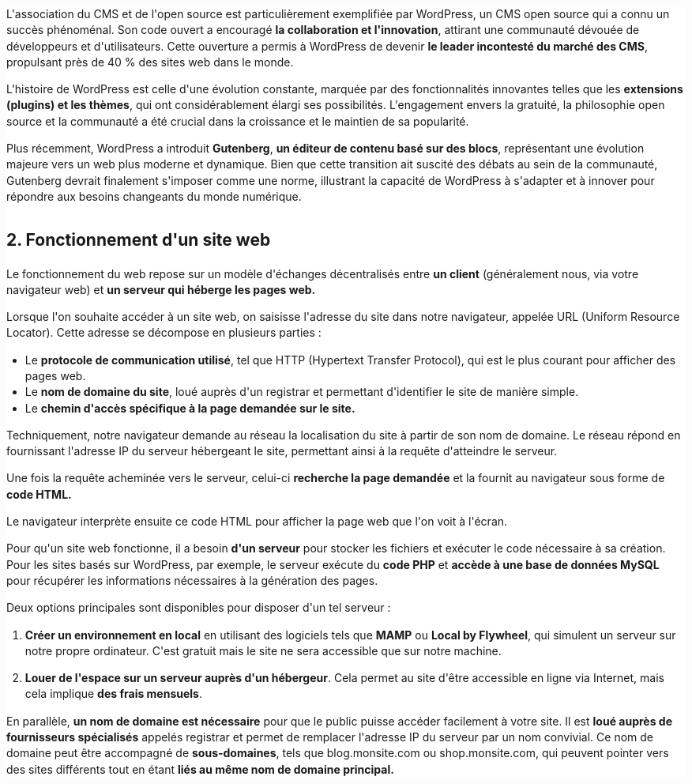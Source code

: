 L'association du CMS et de l'open source est particulièrement exemplifiée par WordPress, un CMS open source qui a connu un succès phénoménal. Son code ouvert a encouragé <strong>la collaboration et l'innovation</strong>, attirant une communauté dévouée de développeurs et d'utilisateurs. Cette ouverture a permis à WordPress de devenir <strong>le leader incontesté du marché des CMS</strong>, propulsant près de 40 % des sites web dans le monde. 

L'histoire de WordPress est celle d'une évolution constante, marquée par des fonctionnalités innovantes telles que les <strong>extensions (plugins) et les thèmes</strong>, qui ont considérablement élargi ses possibilités. L'engagement envers la gratuité, la philosophie open source et la communauté a été crucial dans la croissance et le maintien de sa popularité. 

Plus récemment, WordPress a introduit <strong>Gutenberg</strong>, <strong>un éditeur de contenu basé sur des blocs</strong>, représentant une évolution majeure vers un web plus moderne et dynamique. Bien que cette transition ait suscité des débats au sein de la communauté, Gutenberg devrait finalement s'imposer comme une norme, illustrant la capacité de WordPress à s'adapter et à innover pour répondre aux besoins changeants du monde numérique.

## 2. Fonctionnement d'un site web

Le fonctionnement du web repose sur un modèle d'échanges décentralisés entre <strong>un client</strong> (généralement nous, via votre navigateur web) et <strong>un serveur qui héberge les pages web.</strong>

Lorsque l'on souhaite accéder à un site web, on saisisse l'adresse du site dans notre navigateur, appelée URL (Uniform Resource Locator). Cette adresse se décompose en plusieurs parties :

- Le <strong>protocole de communication utilisé</strong>, tel que HTTP (Hypertext Transfer Protocol), qui est le plus courant pour afficher des pages web.
- Le <strong>nom de domaine du site</strong>, loué auprès d'un registrar et permettant d'identifier le site de manière simple.
- Le <strong>chemin d'accès spécifique à la page demandée sur le site.</strong>

Techniquement, notre navigateur demande au réseau la localisation du site à partir de son nom de domaine. Le réseau répond en fournissant l'adresse IP du serveur hébergeant le site, permettant ainsi à la requête d'atteindre le serveur.

Une fois la requête acheminée vers le serveur, celui-ci <strong>recherche la page demandée</strong> et la fournit au navigateur sous forme de <strong>code HTML.</strong>

Le navigateur interprète ensuite ce code HTML pour afficher la page web que l'on voit à l'écran.

Pour qu'un site web fonctionne, il a besoin <strong>d'un serveur</strong> pour stocker les fichiers et exécuter le code nécessaire à sa création. Pour les sites basés sur WordPress, par exemple, le serveur exécute du <strong>code PHP</strong> et <strong>accède à une base de données MySQL</strong> pour récupérer les informations nécessaires à la génération des pages.

Deux options principales sont disponibles pour disposer d'un tel serveur :

1. <strong>Créer un environnement en local</strong> en utilisant des logiciels tels que <strong>MAMP</strong> ou <strong>Local by Flywheel</strong>, qui simulent un serveur sur notre propre ordinateur. C'est gratuit mais le site ne sera accessible que sur notre machine.

2. <strong>Louer de l'espace sur un serveur auprès d'un hébergeur</strong>. Cela permet au site d'être accessible en ligne via Internet, mais cela implique <strong>des frais mensuels</strong>.

En parallèle, <strong>un nom de domaine est nécessaire</strong> pour que le public puisse accéder facilement à votre site. Il est <strong>loué auprès de fournisseurs spécialisés</strong> appelés registrar et permet de remplacer l'adresse IP du serveur par un nom convivial. Ce nom de domaine peut être accompagné de <strong>sous-domaines</strong>, tels que blog.monsite.com ou shop.monsite.com, qui peuvent pointer vers des sites différents tout en étant <strong>liés au même nom de domaine principal.</strong>
